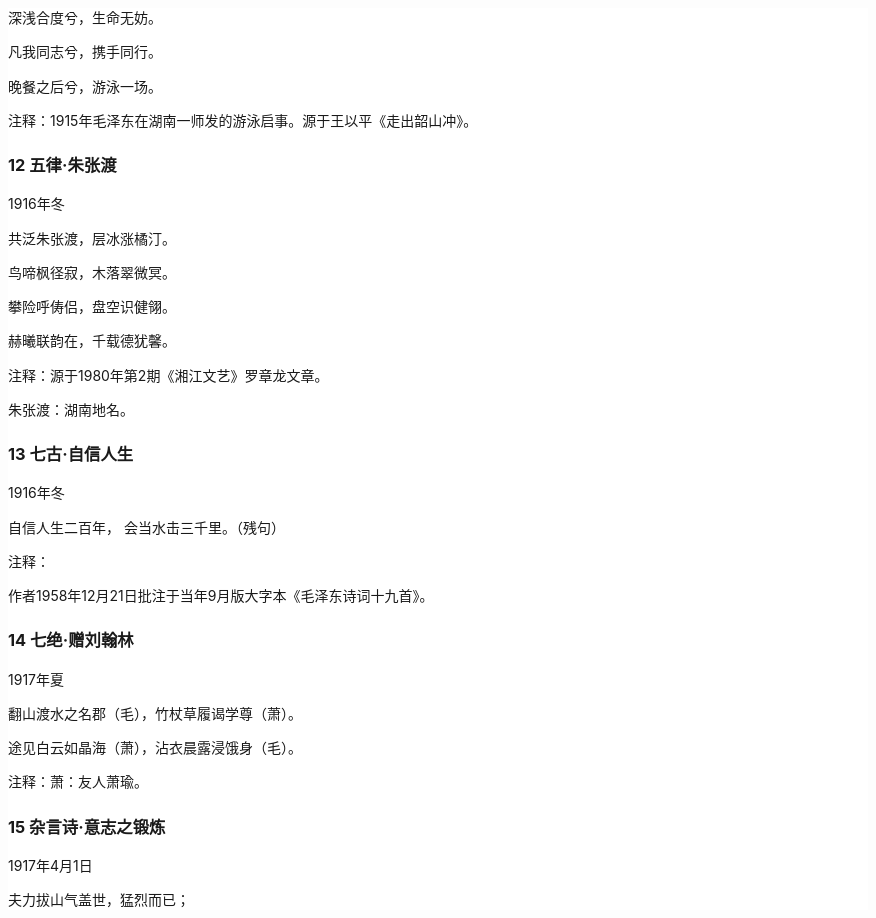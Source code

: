 深浅合度兮，生命无妨。

凡我同志兮，携手同行。

晚餐之后兮，游泳一场。



注释：1915年毛泽东在湖南一师发的游泳启事。源于王以平《走出韶山冲》。





### 12 五律·朱张渡

1916年冬

共泛朱张渡，层冰涨橘汀。

鸟啼枫径寂，木落翠微冥。

攀险呼俦侣，盘空识健翎。

赫曦联韵在，千载德犹馨。



注释：源于1980年第2期《湘江文艺》罗章龙文章。

朱张渡：湖南地名。



### 13 七古·自信人生

1916年冬

自信人生二百年， 会当水击三千里。（残句）



注释：

作者1958年12月21日批注于当年9月版大字本《毛泽东诗词十九首》。



### 14 七绝·赠刘翰林

1917年夏

翻山渡水之名郡（毛），竹杖草履谒学尊（萧）。

途见白云如晶海（萧），沾衣晨露浸饿身（毛）。



注释：萧：友人萧瑜。



### 15 杂言诗·意志之锻炼

1917年4月1日

夫力拔山气盖世，猛烈而已；
